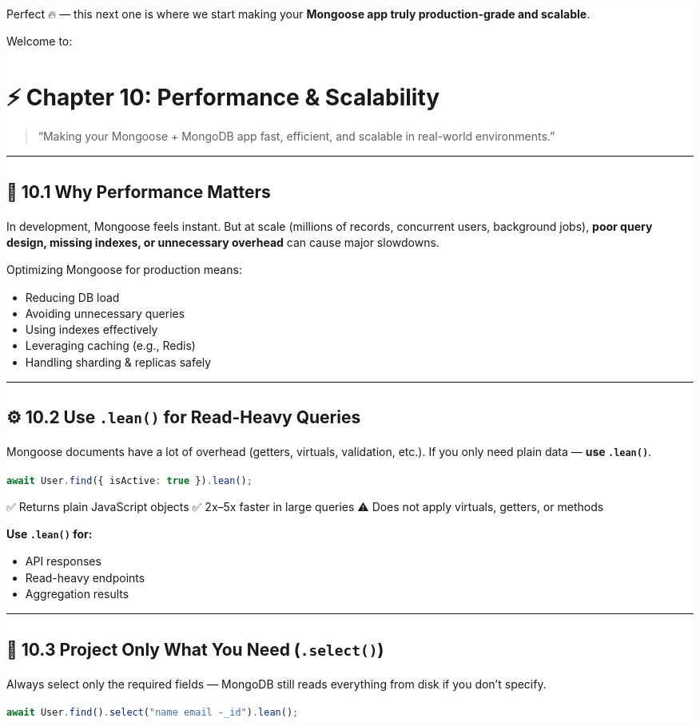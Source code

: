 Perfect 🔥 — this next one is where we start making your **Mongoose app truly production-grade and scalable**.

Welcome to:

# ⚡ Chapter 10: Performance & Scalability

> “Making your Mongoose + MongoDB app fast, efficient, and scalable in real-world environments.”

---

## 🧠 10.1 Why Performance Matters

In development, Mongoose feels instant.
But at scale (millions of records, concurrent users, background jobs), **poor query design, missing indexes, or unnecessary overhead** can cause major slowdowns.

Optimizing Mongoose for production means:

- Reducing DB load
- Avoiding unnecessary queries
- Using indexes effectively
- Leveraging caching (e.g., Redis)
- Handling sharding & replicas safely

---

## ⚙️ 10.2 Use `.lean()` for Read-Heavy Queries

Mongoose documents have a lot of overhead (getters, virtuals, validation, etc.).
If you only need plain data — **use `.lean()`**.

```ts
await User.find({ isActive: true }).lean();
```

✅ Returns plain JavaScript objects
✅ 2x–5x faster in large queries
⚠️ Does not apply virtuals, getters, or methods

**Use `.lean()` for:**

- API responses
- Read-heavy endpoints
- Aggregation results

---

## 🧩 10.3 Project Only What You Need (`.select()`)

Always select only the required fields — MongoDB still reads everything from disk if you don’t specify.

```ts
await User.find().select("name email -_id").lean();
```
